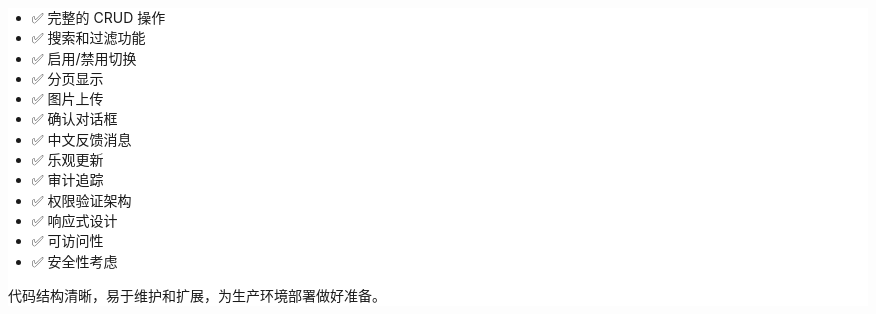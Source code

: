 - ✅ 完整的 CRUD 操作
- ✅ 搜索和过滤功能
- ✅ 启用/禁用切换
- ✅ 分页显示
- ✅ 图片上传
- ✅ 确认对话框
- ✅ 中文反馈消息
- ✅ 乐观更新
- ✅ 审计追踪
- ✅ 权限验证架构
- ✅ 响应式设计
- ✅ 可访问性
- ✅ 安全性考虑

代码结构清晰，易于维护和扩展，为生产环境部署做好准备。
